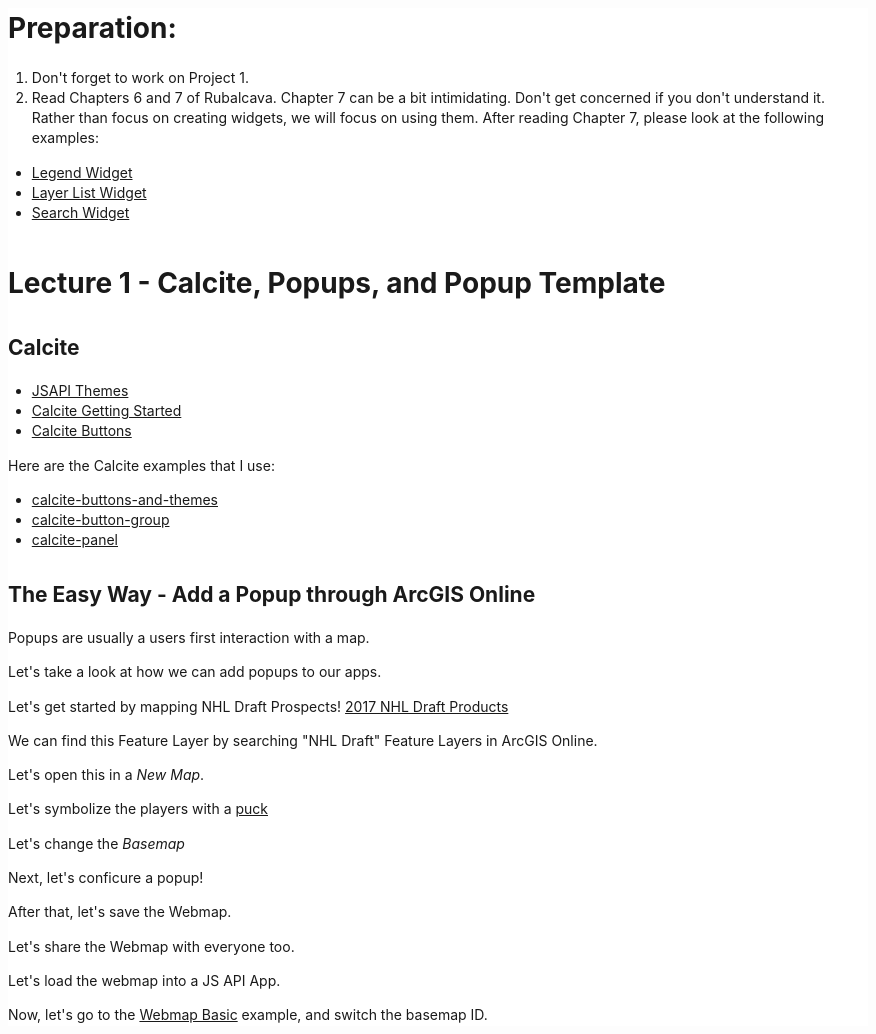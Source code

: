 # Preparation: 
1. Don't forget to work on Project 1.
2. Read Chapters 6 and 7 of Rubalcava. Chapter 7 can be a bit intimidating. Don't get concerned if you don't understand it. Rather than focus on creating widgets, we will focus on using them. After reading Chapter 7, please look at the following examples:
- [Legend Widget](https://developers.arcgis.com/javascript/latest/sample-code/widgets-legend/index.html)
- [Layer List Widget](https://developers.arcgis.com/javascript/latest/sample-code/widgets-layerlist-actions/index.html)
- [Search Widget](https://developers.arcgis.com/javascript/latest/sample-code/widgets-search-3d/index.html)

# Lecture 1 - Calcite, Popups, and Popup Template
## Calcite
- [JSAPI Themes](https://developers.arcgis.com/javascript/latest/styling/#themes)
- [Calcite Getting Started](http://esri.github.io/calcite-web/documentation/)
- [Calcite Buttons](http://esri.github.io/calcite-web/documentation/components/#buttons)

Here are the Calcite examples that I use:
- [calcite-buttons-and-themes](https://codepen.io/gbrunner/pen/VwmyMqP)
- [calcite-button-group](https://codepen.io/gbrunner/pen/gOLoGNo)
- [calcite-panel](https://codepen.io/gbrunner/pen/PobEOYR)


## The Easy Way - Add a Popup through ArcGIS Online
Popups are usually a users first interaction with a map.

Let's take a look at how we can add popups to our apps.

Let's get started by mapping NHL Draft Prospects!
[2017 NHL Draft Products](https://slustl.maps.arcgis.com/home/item.html?id=b427474f83b946efae5e5dd4bd021398)

We can find this Feature Layer by searching "NHL Draft" Feature Layers in ArcGIS Online.

Let's open this in a *New Map*.

Let's symbolize the players with a [puck](https://graphicriver.img.customer.envatousercontent.com/files/224145068/preview.jpg?auto=compress%2Cformat&q=80&fit=crop&crop=top&max-h=8000&max-w=590&s=60d4fe57e0a4ead05318f4b9ba91192a)

Let's change the *Basemap*

Next, let's conficure a popup!

After that, let's save the Webmap.

Let's share the Webmap with everyone too.

Let's load the webmap into a JS API App.

Now, let's go to the [Webmap Basic](https://developers.arcgis.com/javascript/latest/sample-code/webmap-basic/index.html) example, and switch the basemap ID.
